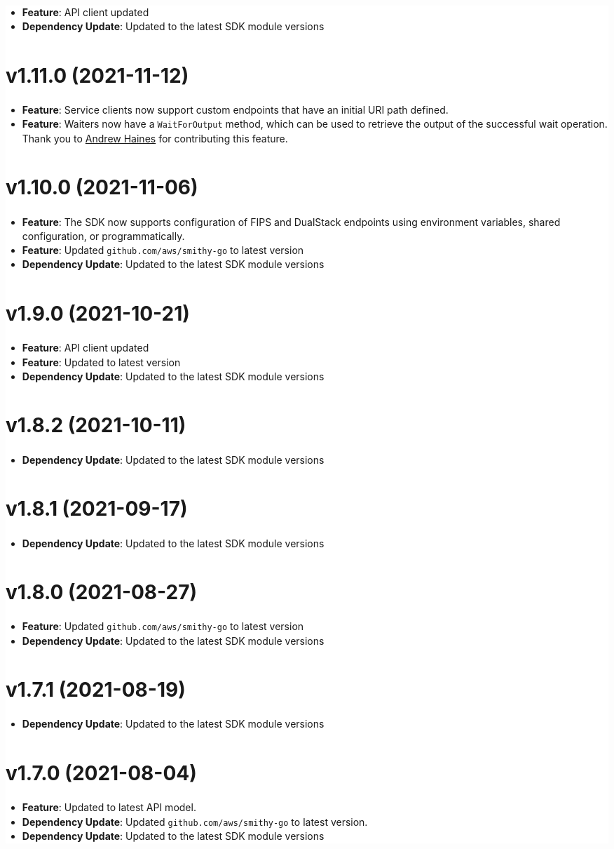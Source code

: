 * **Feature**: API client updated
* **Dependency Update**: Updated to the latest SDK module versions

# v1.11.0 (2021-11-12)

* **Feature**: Service clients now support custom endpoints that have an initial URI path defined.
* **Feature**: Waiters now have a `WaitForOutput` method, which can be used to retrieve the output of the successful wait operation. Thank you to [Andrew Haines](https://github.com/haines) for contributing this feature.

# v1.10.0 (2021-11-06)

* **Feature**: The SDK now supports configuration of FIPS and DualStack endpoints using environment variables, shared configuration, or programmatically.
* **Feature**: Updated `github.com/aws/smithy-go` to latest version
* **Dependency Update**: Updated to the latest SDK module versions

# v1.9.0 (2021-10-21)

* **Feature**: API client updated
* **Feature**: Updated  to latest version
* **Dependency Update**: Updated to the latest SDK module versions

# v1.8.2 (2021-10-11)

* **Dependency Update**: Updated to the latest SDK module versions

# v1.8.1 (2021-09-17)

* **Dependency Update**: Updated to the latest SDK module versions

# v1.8.0 (2021-08-27)

* **Feature**: Updated `github.com/aws/smithy-go` to latest version
* **Dependency Update**: Updated to the latest SDK module versions

# v1.7.1 (2021-08-19)

* **Dependency Update**: Updated to the latest SDK module versions

# v1.7.0 (2021-08-04)

* **Feature**: Updated to latest API model.
* **Dependency Update**: Updated `github.com/aws/smithy-go` to latest version.
* **Dependency Update**: Updated to the latest SDK module versions
